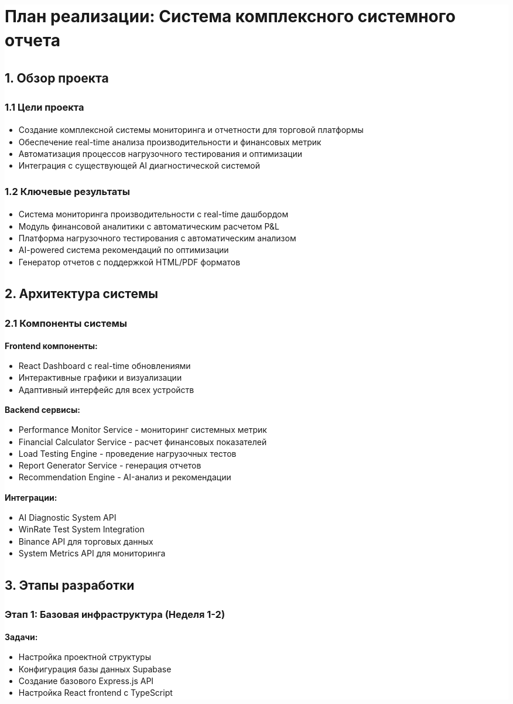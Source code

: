# План реализации: Система комплексного системного отчета

## 1. Обзор проекта

### 1.1 Цели проекта
- Создание комплексной системы мониторинга и отчетности для торговой платформы
- Обеспечение real-time анализа производительности и финансовых метрик
- Автоматизация процессов нагрузочного тестирования и оптимизации
- Интеграция с существующей AI диагностической системой

### 1.2 Ключевые результаты
- Система мониторинга производительности с real-time дашбордом
- Модуль финансовой аналитики с автоматическим расчетом P&L
- Платформа нагрузочного тестирования с автоматическим анализом
- AI-powered система рекомендаций по оптимизации
- Генератор отчетов с поддержкой HTML/PDF форматов

## 2. Архитектура системы

### 2.1 Компоненты системы

**Frontend компоненты:**
- React Dashboard с real-time обновлениями
- Интерактивные графики и визуализации
- Адаптивный интерфейс для всех устройств

**Backend сервисы:**
- Performance Monitor Service - мониторинг системных метрик
- Financial Calculator Service - расчет финансовых показателей
- Load Testing Engine - проведение нагрузочных тестов
- Report Generator Service - генерация отчетов
- Recommendation Engine - AI-анализ и рекомендации

**Интеграции:**
- AI Diagnostic System API
- WinRate Test System Integration
- Binance API для торговых данных
- System Metrics API для мониторинга

## 3. Этапы разработки

### Этап 1: Базовая инфраструктура (Неделя 1-2)
**Задачи:**
- Настройка проектной структуры
- Конфигурация базы данных Supabase
- Создание базового Express.js API
- Настройка React frontend с TypeScript
